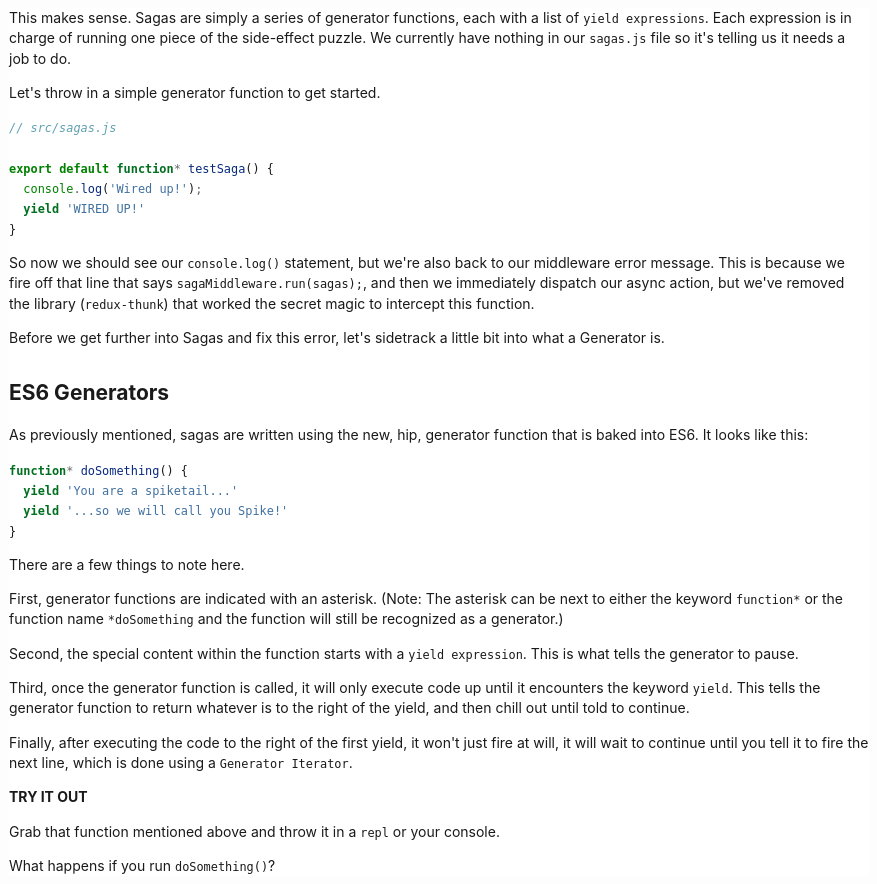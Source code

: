 This makes sense. Sagas are simply a series of generator functions, each with a list of `yield expressions`. Each expression is in charge of running one piece of the side-effect puzzle. We currently have nothing in our `sagas.js` file so it's telling us it needs a job to do.  

Let's throw in a simple generator function to get started.  

```js
// src/sagas.js

export default function* testSaga() {
  console.log('Wired up!');
  yield 'WIRED UP!'
}

```

So now we should see our `console.log()` statement, but we're also back to our middleware error message. This is because we fire off that line that says `sagaMiddleware.run(sagas);`, and then we immediately dispatch our async action, but we've removed the library (`redux-thunk`) that worked the secret magic to intercept this function.  

Before we get further into Sagas and fix this error, let's sidetrack a little bit into what a Generator is.  

## ES6 Generators  

As previously mentioned, sagas are written using the new, hip, generator function that is baked into ES6. It looks like this:  

```js
function* doSomething() {
  yield 'You are a spiketail...'
  yield '...so we will call you Spike!'
}
```

There are a few things to note here.  

First, generator functions are indicated with an asterisk. (Note: The asterisk can be next to either the keyword `function*` or the function name `*doSomething` and the function will still be recognized as a generator.)  

Second, the special content within the function starts with a `yield expression`. This is what tells the generator to pause.  

Third, once the generator function is called, it will only execute code up until it encounters the keyword `yield`. This tells the generator function to return whatever is to the right of the yield, and then chill out until told to continue.  

Finally, after executing the code to the right of the first yield, it won't just fire at will, it will wait to continue until you tell it to fire the next line, which is done using a `Generator Iterator`.  

**TRY IT OUT**

Grab that function mentioned above and throw it in a `repl` or your console.  

What happens if you run `doSomething()`?  
